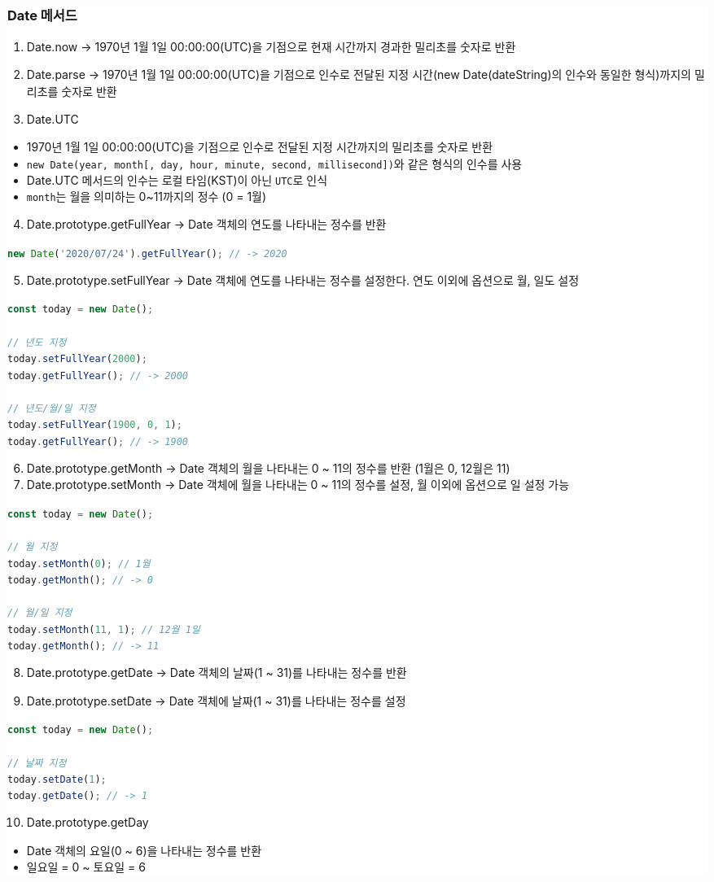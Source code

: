 ### Date 메서드

1. Date.now &#8594; 1970년 1월 1일 00:00:00(UTC)을 기점으로 현재 시간까지 경과한 밀리초를 숫자로 반환

2. Date.parse &#8594; 1970년 1월 1일 00:00:00(UTC)을 기점으로 인수로 전달된 지정 시간(new Date(dateString)의 인수와 동일한 형식)까지의 밀리초를 숫자로 반환

3. Date.UTC
  - 1970년 1월 1일 00:00:00(UTC)을 기점으로 인수로 전달된 지정 시간까지의 밀리초를 숫자로 반환
  - `new Date(year, month[, day, hour, minute, second, millisecond])`와 같은 형식의 인수를 사용
  - Date.UTC 메서드의 인수는 로컬 타임(KST)이 아닌 `UTC`로 인식
  - `month`는 월을 의미하는 0~11까지의 정수 (0 = 1월)

4. Date.prototype.getFullYear &#8594; Date 객체의 연도를 나타내는 정수를 반환
  ```jsx
  new Date('2020/07/24').getFullYear(); // -> 2020
  ```
5. Date.prototype.setFullYear &#8594; Date 객체에 연도를 나타내는 정수를 설정한다. 연도 이외에 옵션으로 월, 일도 설정
  ```jsx
  const today = new Date();

  // 년도 지정
  today.setFullYear(2000);
  today.getFullYear(); // -> 2000

  // 년도/월/일 지정
  today.setFullYear(1900, 0, 1);
  today.getFullYear(); // -> 1900
  ```
6. Date.prototype.getMonth &#8594; Date 객체의 월을 나타내는 0 ~ 11의 정수를 반환 (1월은 0, 12월은 11)
7. Date.prototype.setMonth &#8594; Date 객체에 월을 나타내는 0 ~ 11의 정수를 설정, 월 이외에 옵션으로 일 설정 가능
  ```jsx
  const today = new Date();

  // 월 지정
  today.setMonth(0); // 1월
  today.getMonth(); // -> 0

  // 월/일 지정
  today.setMonth(11, 1); // 12월 1일
  today.getMonth(); // -> 11
  ```
8. Date.prototype.getDate &#8594; Date 객체의 날짜(1 ~ 31)를 나타내는 정수를 반환

9. Date.prototype.setDate &#8594; Date 객체에 날짜(1 ~ 31)를 나타내는 정수를 설정
  ```jsx
  const today = new Date();

  // 날짜 지정
  today.setDate(1);
  today.getDate(); // -> 1
  ```
10. Date.prototype.getDay 
  - Date 객체의 요일(0 ~ 6)을 나타내는 정수를 반환
  - 일요일 = 0 ~ 토요일 = 6
